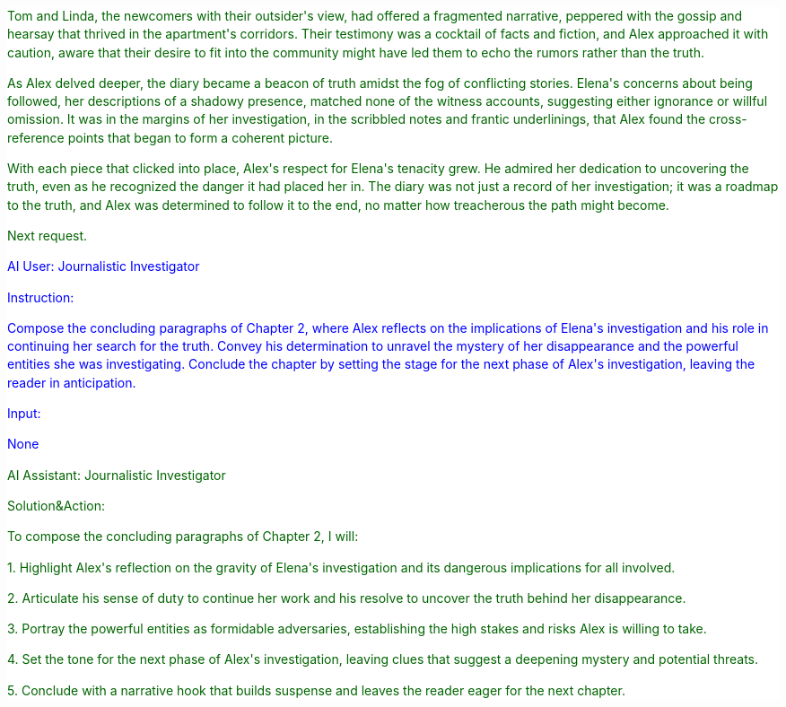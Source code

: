 
<span style='color: darkgreen;'>Tom and Linda, the newcomers with their outsider&#x27;s view, had offered a fragmented narrative, peppered with the gossip and hearsay that thrived in the apartment&#x27;s corridors. Their testimony was a cocktail of facts and fiction, and Alex approached it with caution, aware that their desire to fit into the community might have led them to echo the rumors rather than the truth.</span>


<span style='color: darkgreen;'>As Alex delved deeper, the diary became a beacon of truth amidst the fog of conflicting stories. Elena&#x27;s concerns about being followed, her descriptions of a shadowy presence, matched none of the witness accounts, suggesting either ignorance or willful omission. It was in the margins of her investigation, in the scribbled notes and frantic underlinings, that Alex found the cross-reference points that began to form a coherent picture.</span>


<span style='color: darkgreen;'>With each piece that clicked into place, Alex&#x27;s respect for Elena&#x27;s tenacity grew. He admired her dedication to uncovering the truth, even as he recognized the danger it had placed her in. The diary was not just a record of her investigation; it was a roadmap to the truth, and Alex was determined to follow it to the end, no matter how treacherous the path might become.</span>


<span style='color: darkgreen;'>Next request.</span>


<span style='color: blue;'>AI User: Journalistic Investigator</span>


<span style='color: blue;'>Instruction:</span>

<span style='color: blue;'>Compose the concluding paragraphs of Chapter 2, where Alex reflects on the implications of Elena&#x27;s investigation and his role in continuing her search for the truth. Convey his determination to unravel the mystery of her disappearance and the powerful entities she was investigating. Conclude the chapter by setting the stage for the next phase of Alex&#x27;s investigation, leaving the reader in anticipation.</span>

<span style='color: blue;'>Input:</span>

<span style='color: blue;'>None</span>


<span style='color: darkgreen;'>AI Assistant: Journalistic Investigator</span>


<span style='color: darkgreen;'>Solution&amp;Action:</span>

<span style='color: darkgreen;'>To compose the concluding paragraphs of Chapter 2, I will:</span>


<span style='color: darkgreen;'>1. Highlight Alex&#x27;s reflection on the gravity of Elena&#x27;s investigation and its dangerous implications for all involved.</span>

<span style='color: darkgreen;'>2. Articulate his sense of duty to continue her work and his resolve to uncover the truth behind her disappearance.</span>

<span style='color: darkgreen;'>3. Portray the powerful entities as formidable adversaries, establishing the high stakes and risks Alex is willing to take.</span>

<span style='color: darkgreen;'>4. Set the tone for the next phase of Alex&#x27;s investigation, leaving clues that suggest a deepening mystery and potential threats.</span>

<span style='color: darkgreen;'>5. Conclude with a narrative hook that builds suspense and leaves the reader eager for the next chapter.</span>
